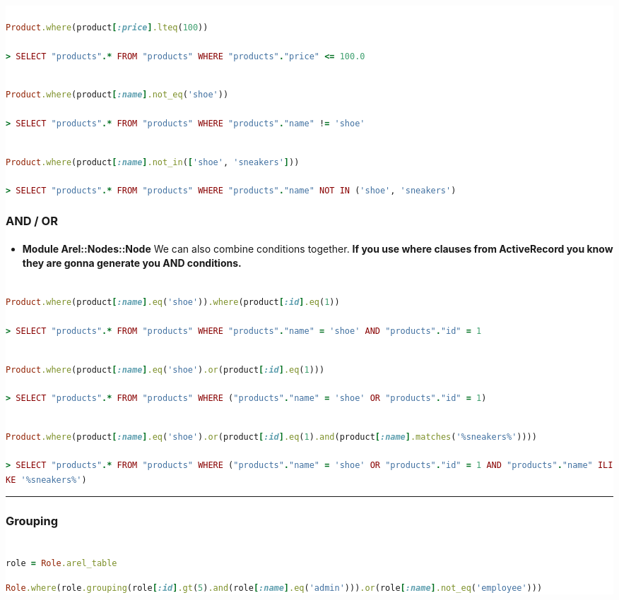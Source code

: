 ```ruby

Product.where(product[:price].lteq(100))

> SELECT "products".* FROM "products" WHERE "products"."price" <= 100.0
```

```ruby

Product.where(product[:name].not_eq('shoe'))

> SELECT "products".* FROM "products" WHERE "products"."name" != 'shoe'
```

```ruby

Product.where(product[:name].not_in(['shoe', 'sneakers']))

> SELECT "products".* FROM "products" WHERE "products"."name" NOT IN ('shoe', 'sneakers')
```

### AND / OR

- **Module Arel::Nodes::Node**
We can also combine conditions together. **If you use where clauses from ActiveRecord you know they are gonna generate you AND conditions.**

```ruby

Product.where(product[:name].eq('shoe')).where(product[:id].eq(1))

> SELECT "products".* FROM "products" WHERE "products"."name" = 'shoe' AND "products"."id" = 1
```

```ruby

Product.where(product[:name].eq('shoe').or(product[:id].eq(1)))

> SELECT "products".* FROM "products" WHERE ("products"."name" = 'shoe' OR "products"."id" = 1)

```

```ruby

Product.where(product[:name].eq('shoe').or(product[:id].eq(1).and(product[:name].matches('%sneakers%'))))

> SELECT "products".* FROM "products" WHERE ("products"."name" = 'shoe' OR "products"."id" = 1 AND "products"."name" ILIKE '%sneakers%')
```
___
### Grouping
```ruby

role = Role.arel_table
```
```ruby
Role.where(role.grouping(role[:id].gt(5).and(role[:name].eq('admin'))).or(role[:name].not_eq('employee')))
```
